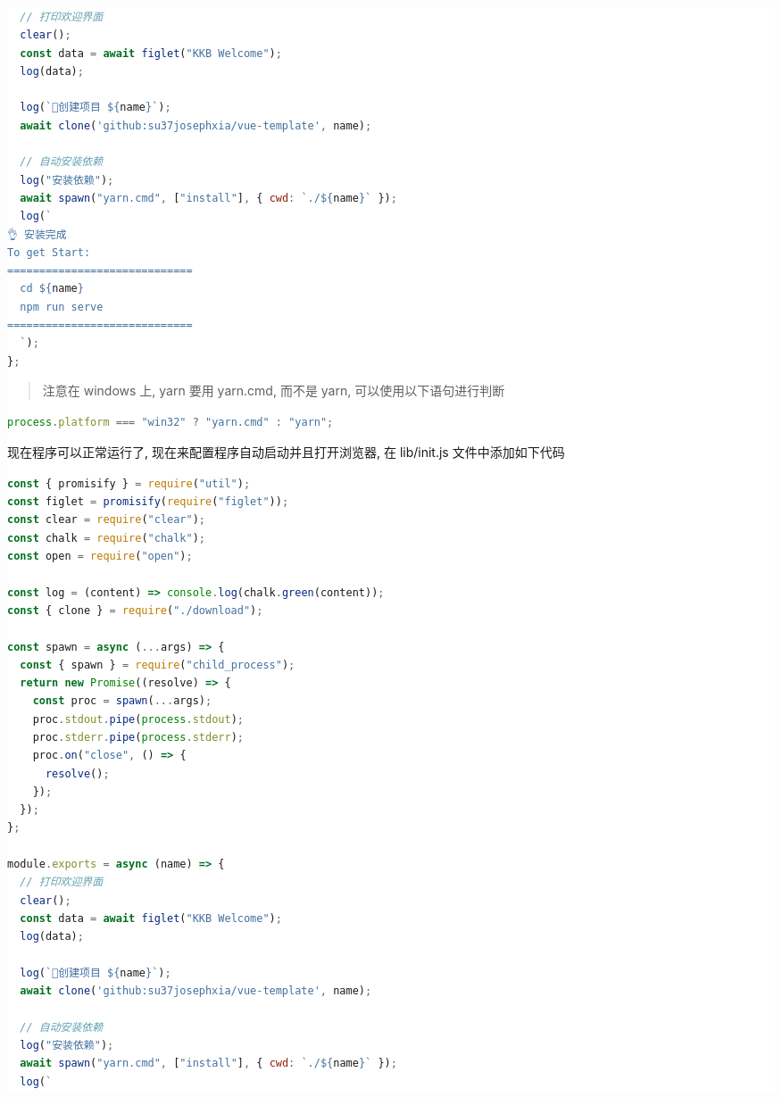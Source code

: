 ```javascript
  // 打印欢迎界面
  clear();
  const data = await figlet("KKB Welcome");
  log(data);

  log(`🚀创建项目 ${name}`);
  await clone('github:su37josephxia/vue-template', name);

  // 自动安装依赖
  log("安装依赖");
  await spawn("yarn.cmd", ["install"], { cwd: `./${name}` });
  log(`
👌 安装完成
To get Start:
=============================
  cd ${name}
  npm run serve
=============================
  `);
};
```

> 注意在 windows 上, yarn 要用 yarn.cmd, 而不是 yarn, 可以使用以下语句进行判断

```javascript
process.platform === "win32" ? "yarn.cmd" : "yarn";
```

现在程序可以正常运行了, 现在来配置程序自动启动并且打开浏览器, 在 lib/init.js 文件中添加如下代码

```javascript
const { promisify } = require("util");
const figlet = promisify(require("figlet"));
const clear = require("clear");
const chalk = require("chalk");
const open = require("open");

const log = (content) => console.log(chalk.green(content));
const { clone } = require("./download");

const spawn = async (...args) => {
  const { spawn } = require("child_process");
  return new Promise((resolve) => {
    const proc = spawn(...args);
    proc.stdout.pipe(process.stdout);
    proc.stderr.pipe(process.stderr);
    proc.on("close", () => {
      resolve();
    });
  });
};

module.exports = async (name) => {
  // 打印欢迎界面
  clear();
  const data = await figlet("KKB Welcome");
  log(data);

  log(`🚀创建项目 ${name}`);
  await clone('github:su37josephxia/vue-template', name);

  // 自动安装依赖
  log("安装依赖");
  await spawn("yarn.cmd", ["install"], { cwd: `./${name}` });
  log(`
```